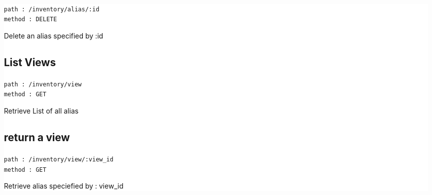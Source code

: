     path : /inventory/alias/:id
    method : DELETE

Delete an alias specified by :id

## List Views

    path : /inventory/view
    method : GET

Retrieve List of all alias

## return a view

    path : /inventory/view/:view_id
    method : GET

Retrieve alias speciefied by : view_id
